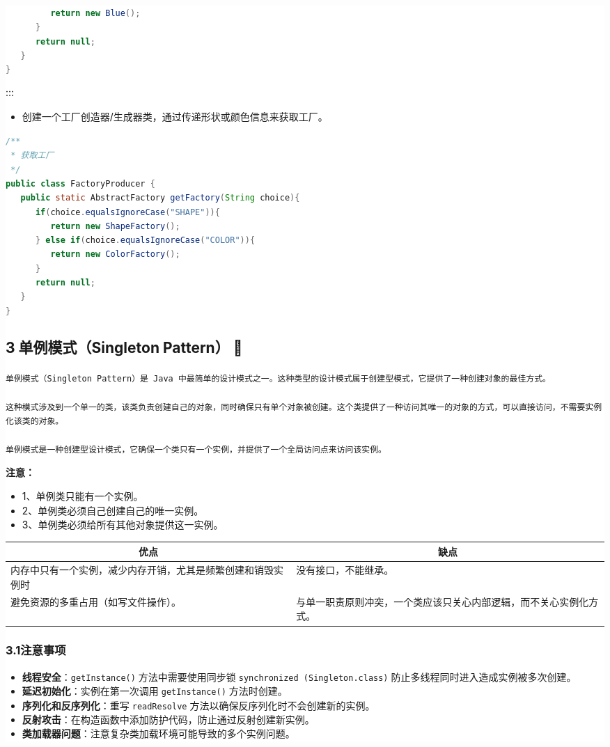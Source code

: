 ~~~java [ColorFactory.java]
         return new Blue();
      }
      return null;
   }
}
~~~

::: 

* 创建一个工厂创造器/生成器类，通过传递形状或颜色信息来获取工厂。

~~~java
/**
 * 获取工厂
 */
public class FactoryProducer {
   public static AbstractFactory getFactory(String choice){
      if(choice.equalsIgnoreCase("SHAPE")){
         return new ShapeFactory();
      } else if(choice.equalsIgnoreCase("COLOR")){
         return new ColorFactory();
      }
      return null;
   }
}
~~~

## 3 单例模式（Singleton Pattern） :1st_place_medal: 

~~~text
单例模式（Singleton Pattern）是 Java 中最简单的设计模式之一。这种类型的设计模式属于创建型模式，它提供了一种创建对象的最佳方式。

这种模式涉及到一个单一的类，该类负责创建自己的对象，同时确保只有单个对象被创建。这个类提供了一种访问其唯一的对象的方式，可以直接访问，不需要实例化该类的对象。

单例模式是一种创建型设计模式，它确保一个类只有一个实例，并提供了一个全局访问点来访问该实例。
~~~

**注意：**

- 1、单例类只能有一个实例。
- 2、单例类必须自己创建自己的唯一实例。
- 3、单例类必须给所有其他对象提供这一实例。

| 优点                                                         | 缺点                                                         |
| ------------------------------------------------------------ | ------------------------------------------------------------ |
| 内存中只有一个实例，减少内存开销，尤其是频繁创建和销毁实例时 | 没有接口，不能继承。                                         |
| 避免资源的多重占用（如写文件操作）。                         | 与单一职责原则冲突，一个类应该只关心内部逻辑，而不关心实例化方式。 |

### 3.1注意事项

- **线程安全**：`getInstance()` 方法中需要使用同步锁 `synchronized (Singleton.class)` 防止多线程同时进入造成实例被多次创建。
- **延迟初始化**：实例在第一次调用 `getInstance()` 方法时创建。
- **序列化和反序列化**：重写 `readResolve` 方法以确保反序列化时不会创建新的实例。
- **反射攻击**：在构造函数中添加防护代码，防止通过反射创建新实例。
- **类加载器问题**：注意复杂类加载环境可能导致的多个实例问题。

